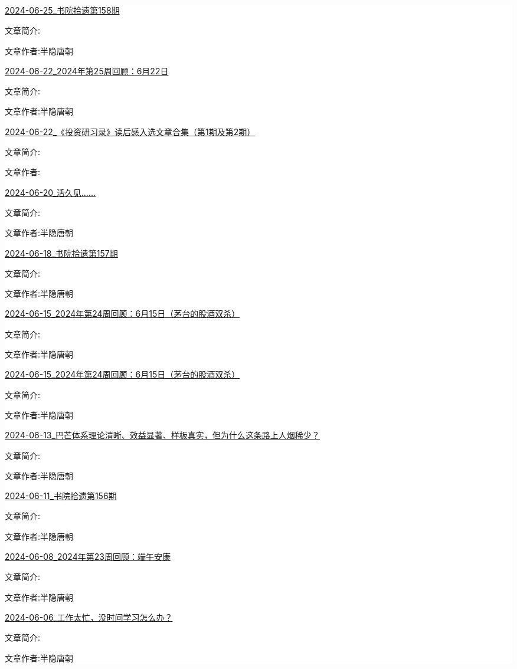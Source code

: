 [2024-06-25_书院拾遗第158期](https://mp.weixin.qq.com/s/1oVaTNuX0TrUlXxf8rdTHw)

文章简介:

文章作者:半隐唐朝

[2024-06-22_2024年第25周回顾：6月22日](https://mp.weixin.qq.com/s/XF0-AXOV-CCqY6Bbewpcpw)

文章简介:

文章作者:半隐唐朝

[2024-06-22_《投资研习录》读后感入选文章合集（第1期及第2期）](https://mp.weixin.qq.com/s/lS6SeJp2T2ISMER84lNz0Q)

文章简介:

文章作者:

[2024-06-20_活久见......](https://mp.weixin.qq.com/s/iBIGI0zefmhzOoUDyr7yvQ)

文章简介:

文章作者:半隐唐朝

[2024-06-18_书院拾遗第157期](https://mp.weixin.qq.com/s/py_Xth1ZzSLIxG2Tbr72rQ)

文章简介:

文章作者:半隐唐朝

[2024-06-15_2024年第24周回顾：6月15日（茅台的股酒双杀）](https://mp.weixin.qq.com/s/Ok5vkX2zooSq_jgUS_IITw)

文章简介:

文章作者:半隐唐朝

[2024-06-15_2024年第24周回顾：6月15日（茅台的股酒双杀）](https://mp.weixin.qq.com/s/R7qmeJ4JkOxON-s3vtPnog)

文章简介:

文章作者:半隐唐朝

[2024-06-13_巴芒体系理论清晰、效益显著、样板真实，但为什么这条路上人烟稀少？](https://mp.weixin.qq.com/s/n698xlNj-ROhzBzHwk5rZg)

文章简介:

文章作者:半隐唐朝

[2024-06-11_书院拾遗第156期](https://mp.weixin.qq.com/s/sVFJgmiZjLp3Eq0WGS_3lw)

文章简介:

文章作者:半隐唐朝

[2024-06-08_2024年第23周回顾：端午安康](https://mp.weixin.qq.com/s/TGg9aHOWLRI_g9N1dAGuSg)

文章简介:

文章作者:半隐唐朝

[2024-06-06_工作太忙，没时间学习怎么办？](https://mp.weixin.qq.com/s/KFXVCpQRtx9NmWabh39W7A)

文章简介:

文章作者:半隐唐朝
